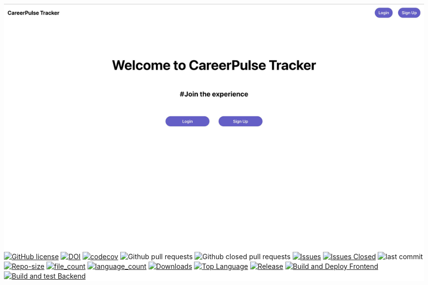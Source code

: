 
[![Watch the video](./resources/yt_thumbnail.png)](https://www.youtube.com/watch?v=m3nyYl1z-t4)



[![GitHub license](https://img.shields.io/github/license/Bala-Logesh/SE23-61-Application-Tracking-System)](https://github.com/Bala-Logesh/SE23-61-Application-Tracking-System/blob/main/LICENSE)
[![DOI](https://zenodo.org/badge/DOI/10.5281/zenodo.10211843.svg)](https://doi.org/10.5281/zenodo.10211843)
[![codecov](https://codecov.io/gh/Bala-Logesh/SE23-61-Application-Tracking-System/graph/badge.svg?token=4J3145QGUU)](https://codecov.io/gh/Bala-Logesh/SE23-61-Application-Tracking-System)
![Github pull requests](https://img.shields.io/github/issues-pr/Bala-Logesh/SE23-61-Application-Tracking-System)
![Github closed pull requests](https://img.shields.io/github/issues-pr-closed/Bala-Logesh/SE23-61-Application-Tracking-System)
[![Issues](https://img.shields.io/github/issues/Bala-Logesh/SE23-61-Application-Tracking-System)](https://github.com/Bala-Logesh/SE23-61-Application-Tracking-System/issues/)
[![Issues Closed](https://img.shields.io/github/issues-closed/Bala-Logesh/SE23-61-Application-Tracking-System)](https://GitHub.com/Bala-Logesh/SE23-61-Application-Tracking-System/)
![last commit](https://img.shields.io/github/last-commit/Bala-Logesh/SE23-61-Application-Tracking-System)
[![Repo-size](https://img.shields.io/github/repo-size/Bala-Logesh/SE23-61-Application-Tracking-System)](https://GitHub.com/Bala-Logesh/SE23-61-Application-Tracking-System/)
[![file_count](https://img.shields.io/github/directory-file-count/Bala-Logesh/SE23-61-Application-Tracking-System)](https://GitHub.com/Bala-Logesh/SE23-61-Application-Tracking-System/)
[![language_count](https://img.shields.io/github/languages/count/Bala-Logesh/SE23-61-Application-Tracking-System)](https://GitHub.com/Bala-Logesh/SE23-61-Application-Tracking-System/)
[![Downloads](https://img.shields.io/github/downloads/Bala-Logesh/SE23-61-Application-Tracking-System/total)](https://GitHub.com/Bala-Logesh/SE23-61-Application-Tracking-System/)
[![Top Language](https://img.shields.io/github/languages/top/Bala-Logesh/SE23-61-Application-Tracking-System)](https://GitHub.com/Bala-Logesh/SE23-61-Application-Tracking-System/)
[![Release](https://img.shields.io/github/v/release/Bala-Logesh/SE23-61-Application-Tracking-System)](https://gitHub.com/Bala-Logesh/SE23-61-Application-Tracking-System)
[![Build and Deploy Frontend](https://github.com/Bala-Logesh/SE23-61-Application-Tracking-System/actions/workflows/frontend_CI_CD.yml/badge.svg)](https://github.com/Bala-Logesh/SE23-61-Application-Tracking-System/actions/workflows/frontend_CI_CD.yml)
[![Build and test Backend](https://github.com/Bala-Logesh/SE23-61-Application-Tracking-System/actions/workflows/pytest_ci.yml/badge.svg)](https://github.com/Bala-Logesh/SE23-61-Application-Tracking-System/actions/workflows/pytest_ci.yml)
